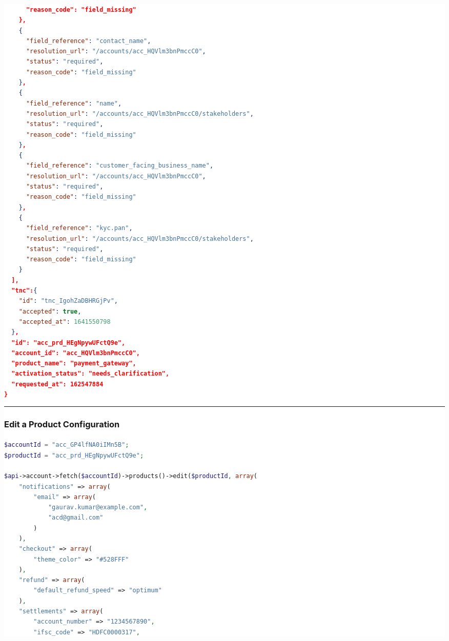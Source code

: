 ```json
      "reason_code": "field_missing"
    },
    {
      "field_reference": "contact_name",
      "resolution_url": "/accounts/acc_HQVlm3bnPmccC0",
      "status": "required",
      "reason_code": "field_missing"
    },
    {
      "field_reference": "name",
      "resolution_url": "/accounts/acc_HQVlm3bnPmccC0/stakeholders",
      "status": "required",
      "reason_code": "field_missing"
    },
    {
      "field_reference": "customer_facing_business_name",
      "resolution_url": "/accounts/acc_HQVlm3bnPmccC0",
      "status": "required",
      "reason_code": "field_missing"
    },
    {
      "field_reference": "kyc.pan",
      "resolution_url": "/accounts/acc_HQVlm3bnPmccC0/stakeholders",
      "status": "required",
      "reason_code": "field_missing"
    }
  ],
  "tnc":{
    "id": "tnc_IgohZaDBHRGjPv",
    "accepted": true,
    "accepted_at": 1641550798
  },
  "id": "acc_prd_HEgNpywUFctQ9e",
  "account_id": "acc_HQVlm3bnPmccC0",
  "product_name": "payment_gateway",
  "activation_status": "needs_clarification",
  "requested_at": 162547884
}
```

-------------------------------------------------------------------------------------------------------

### Edit a Product Configuration
```php
$accountId = "acc_GP4lfNA0iIMn5B";
$productId = "acc_prd_HEgNpywUFctQ9e";

$api->account->fetch($accountId)->products()->edit($productId, array(
    "notifications" => array(
        "email" => array(
            "gaurav.kumar@example.com",
            "acd@gmail.com"
        )
    ),
    "checkout" => array(
        "theme_color" => "#528FFF"
    ),
    "refund" => array(
        "default_refund_speed" => "optimum"
    ),
    "settlements" => array(
        "account_number" => "1234567890",
        "ifsc_code" => "HDFC0000317",
```
